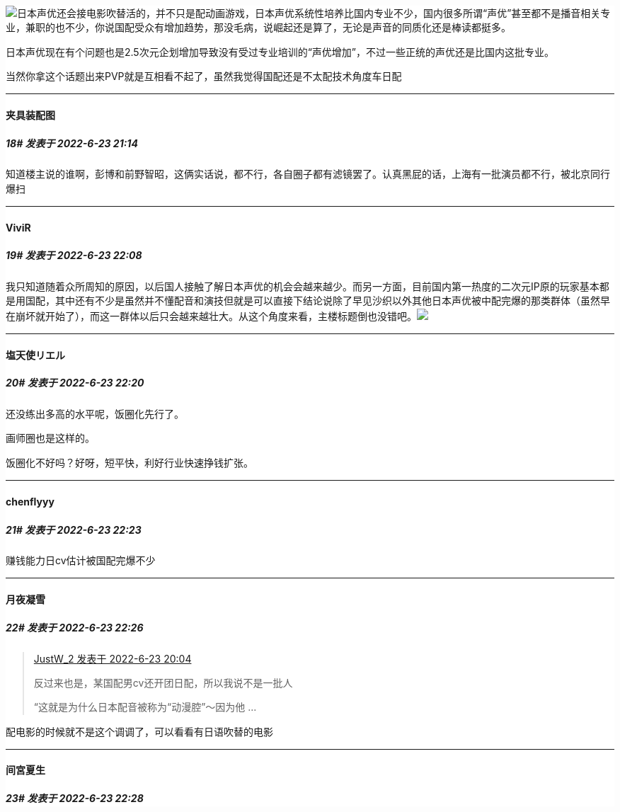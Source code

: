 <img src="https://static.saraba1st.com/image/smiley/face2017/067.png" referrerpolicy="no-referrer">日本声优还会接电影吹替活的，并不只是配动画游戏，日本声优系统性培养比国内专业不少，国内很多所谓“声优”甚至都不是播音相关专业，兼职的也不少，你说国配受众有增加趋势，那没毛病，说崛起还是算了，无论是声音的同质化还是棒读都挺多。

日本声优现在有个问题也是2.5次元企划增加导致没有受过专业培训的“声优增加”，不过一些正统的声优还是比国内这批专业。

当然你拿这个话题出来PVP就是互相看不起了，虽然我觉得国配还是不太配技术角度车日配

*****

####  夹具装配图  
##### 18#       发表于 2022-6-23 21:14

知道楼主说的谁啊，彭博和前野智昭，这俩实话说，都不行，各自圈子都有滤镜罢了。认真黑屁的话，上海有一批演员都不行，被北京同行爆扫

*****

####  ViviR  
##### 19#       发表于 2022-6-23 22:08

我只知道随着众所周知的原因，以后国人接触了解日本声优的机会会越来越少。而另一方面，目前国内第一热度的二次元IP原的玩家基本都是用国配，其中还有不少是虽然并不懂配音和演技但就是可以直接下结论说除了早见沙织以外其他日本声优被中配完爆的那类群体（虽然早在崩坏就开始了），而这一群体以后只会越来越壮大。从这个角度来看，主楼标题倒也没错吧。<img src="https://static.saraba1st.com/image/smiley/face2017/067.png" referrerpolicy="no-referrer">

*****

####  塩天使リエル  
##### 20#       发表于 2022-6-23 22:20

还没练出多高的水平呢，饭圈化先行了。

画师圈也是这样的。

饭圈化不好吗？好呀，短平快，利好行业快速挣钱扩张。

*****

####  chenflyyy  
##### 21#       发表于 2022-6-23 22:23

赚钱能力日cv估计被国配完爆不少

*****

####  月夜凝雪  
##### 22#       发表于 2022-6-23 22:26

<blockquote><a href="httphttps://bbs.saraba1st.com/2b/forum.php?mod=redirect&amp;goto=findpost&amp;pid=56386321&amp;ptid=2077536" target="_blank">JustW_2 发表于 2022-6-23 20:04</a>

反过来也是，某国配男cv还开团日配，所以我说不是一批人

“这就是为什么日本配音被称为“动漫腔”～因为他 ...</blockquote>
配电影的时候就不是这个调调了，可以看看有日语吹替的电影

*****

####  间宮夏生  
##### 23#       发表于 2022-6-23 22:28
